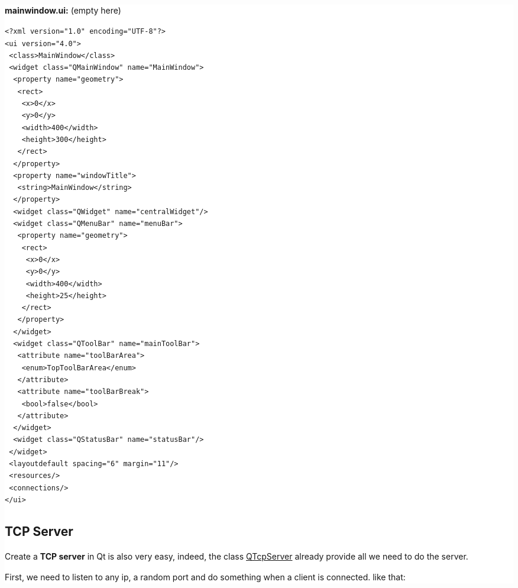 **mainwindow.ui:** (empty here)

    <?xml version="1.0" encoding="UTF-8"?>
    <ui version="4.0">
     <class>MainWindow</class>
     <widget class="QMainWindow" name="MainWindow">
      <property name="geometry">
       <rect>
        <x>0</x>
        <y>0</y>
        <width>400</width>
        <height>300</height>
       </rect>
      </property>
      <property name="windowTitle">
       <string>MainWindow</string>
      </property>
      <widget class="QWidget" name="centralWidget"/>
      <widget class="QMenuBar" name="menuBar">
       <property name="geometry">
        <rect>
         <x>0</x>
         <y>0</y>
         <width>400</width>
         <height>25</height>
        </rect>
       </property>
      </widget>
      <widget class="QToolBar" name="mainToolBar">
       <attribute name="toolBarArea">
        <enum>TopToolBarArea</enum>
       </attribute>
       <attribute name="toolBarBreak">
        <bool>false</bool>
       </attribute>
      </widget>
      <widget class="QStatusBar" name="statusBar"/>
     </widget>
     <layoutdefault spacing="6" margin="11"/>
     <resources/>
     <connections/>
    </ui>

  [1]: http://doc.qt.io/qt-5/qtcpsocket.html





## TCP Server
Create a **TCP server** in Qt is also very easy, indeed, the class [QTcpServer][1] already provide all we need to do the server.

First, we need to listen to any ip, a random port and do something when a client is connected. like that:


  [1]: http://doc.qt.io/qt-5/qtcpserver.html